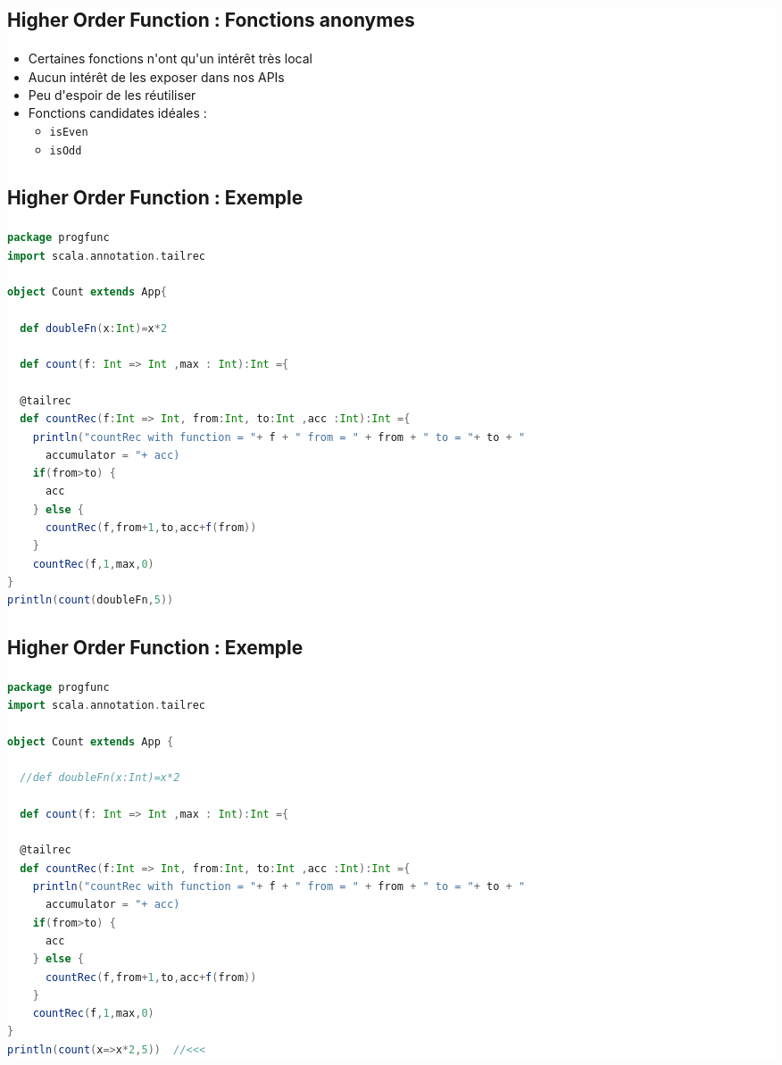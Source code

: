 

## Higher Order Function : Fonctions anonymes

- Certaines fonctions n'ont qu'un intérêt très local
- Aucun intérêt de les exposer dans nos APIs
- Peu d'espoir de les réutiliser
- Fonctions candidates idéales :
  - `isEven`
  - `isOdd`



## Higher Order Function : Exemple

```scala
package progfunc
import scala.annotation.tailrec

object Count extends App{

  def doubleFn(x:Int)=x*2

  def count(f: Int => Int ,max : Int):Int ={

  @tailrec
  def countRec(f:Int => Int, from:Int, to:Int ,acc :Int):Int ={
    println("countRec with function = "+ f + " from = " + from + " to = "+ to + "
      accumulator = "+ acc)
    if(from>to) {
      acc
    } else {
      countRec(f,from+1,to,acc+f(from))
    }
    countRec(f,1,max,0)
}
println(count(doubleFn,5))
```



## Higher Order Function : Exemple

```scala
package progfunc
import scala.annotation.tailrec

object Count extends App {

  //def doubleFn(x:Int)=x*2

  def count(f: Int => Int ,max : Int):Int ={

  @tailrec
  def countRec(f:Int => Int, from:Int, to:Int ,acc :Int):Int ={
    println("countRec with function = "+ f + " from = " + from + " to = "+ to + "
      accumulator = "+ acc)
    if(from>to) {
      acc
    } else {
      countRec(f,from+1,to,acc+f(from))
    }
    countRec(f,1,max,0)
}
println(count(x=>x*2,5))  //<<<
```